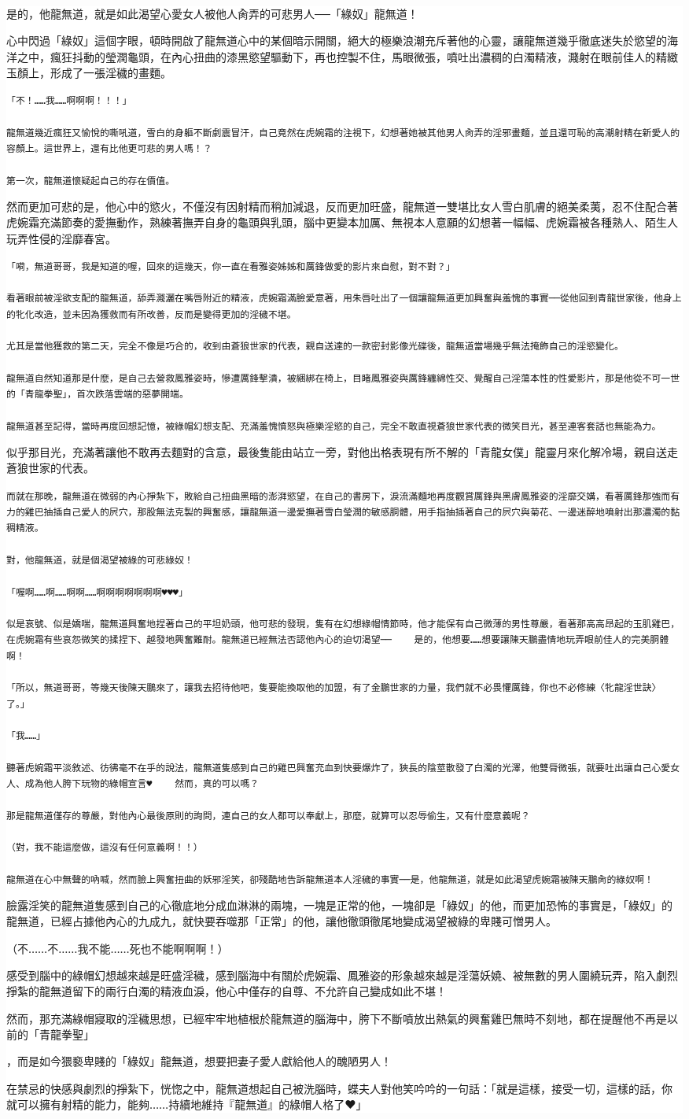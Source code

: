 是的，他龍無道，就是如此渴望心愛女人被他人肏弄的可悲男人──「綠奴」龍無道！

心中閃過「綠奴」這個字眼，頓時開啟了龍無道心中的某個暗示開關，絕大的極樂浪潮充斥著他的心靈，讓龍無道幾乎徹底迷失於慾望的海洋之中，瘋狂抖動的瑩潤龜頭，在內心扭曲的漆黑慾望驅動下，再也控製不住，馬眼微張，噴吐出濃稠的白濁精液，濺射在眼前佳人的精緻玉顏上，形成了一張淫穢的畫麵。

    「不！……我……啊啊啊！！！」

    龍無道幾近瘋狂又愉悅的嘶吼道，雪白的身軀不斷劇震冒汗，自己竟然在虎婉霜的注視下，幻想著她被其他男人肏弄的淫邪畫麵，並且還可恥的高潮射精在新愛人的容顏上。這世界上，還有比他更可悲的男人嗎！？

    第一次，龍無道懷疑起自己的存在價值。

然而更加可悲的是，他心中的慾火，不僅沒有因射精而稍加減退，反而更加旺盛，龍無道一雙堪比女人雪白肌膚的絕美柔荑，忍不住配合著虎婉霜充滿節奏的愛撫動作，熟練著撫弄自身的龜頭與乳頭，腦中更變本加厲、無視本人意願的幻想著一幅幅、虎婉霜被各種熟人、陌生人玩弄性侵的淫靡春宮。

    「嗬，無道哥哥，我是知道的喔，回來的這幾天，你一直在看雅姿姊姊和厲鋒做愛的影片來自慰，對不對？」

    看著眼前被淫欲支配的龍無道，舔弄濺灑在嘴唇附近的精液，虎婉霜滿臉愛意著，用朱唇吐出了一個讓龍無道更加興奮與羞愧的事實──從他回到青龍世家後，他身上的牝化改造，並未因為獲救而有所改善，反而是變得更加的淫穢不堪。

    尤其是當他獲救的第二天，完全不像是巧合的，收到由蒼狼世家的代表，親自送達的一款密封影像光碟後，龍無道當場幾乎無法掩飾自己的淫慾變化。

    龍無道自然知道那是什麼，是自己去營救鳳雅姿時，慘遭厲鋒擊潰，被綑綁在椅上，目睹鳳雅姿與厲鋒纏綿性交、覺醒自己淫蕩本性的性愛影片，那是他從不可一世的「青龍拳聖」，首次跌落雲端的惡夢開端。

    龍無道甚至記得，當時再度回想記憶，被綠帽幻想支配、充滿羞愧憤怒與極樂淫慾的自己，完全不敢直視蒼狼世家代表的微笑目光，甚至連客套話也無能為力。

似乎那目光，充滿著讓他不敢再去麵對的含意，最後隻能由站立一旁，對他出格表現有所不解的「青龍女僕」龍靈月來化解冷場，親自送走蒼狼世家的代表。

    而就在那晚，龍無道在微弱的內心掙紮下，敗給自己扭曲黑暗的澎湃慾望，在自己的書房下，淚流滿麵地再度觀賞厲鋒與黑膚鳳雅姿的淫靡交媾，看著厲鋒那強而有力的雞巴抽插自己愛人的屄穴，那股無法克製的興奮感，讓龍無道一邊愛撫著雪白瑩潤的敏感胴體，用手指抽插著自己的屄穴與菊花、一邊迷醉地噴射出那濃濁的黏稠精液。

    對，他龍無道，就是個渴望被綠的可悲綠奴！

    「喔啊……啊……啊啊……啊啊啊啊啊啊啊♥♥♥」

    似是哀號、似是嬌喘，龍無道興奮地捏著自己的平坦奶頭，他可悲的發現，隻有在幻想綠帽情節時，他才能保有自己微薄的男性尊嚴，看著那高高昂起的玉肌雞巴，在虎婉霜有些哀怨微笑的揉捏下、越發地興奮難耐。龍無道已經無法否認他內心的迫切渴望──    是的，他想要……想要讓陳天鵬盡情地玩弄眼前佳人的完美胴體啊！

    「所以，無道哥哥，等幾天後陳天鵬來了，讓我去招待他吧，隻要能換取他的加盟，有了金鵬世家的力量，我們就不必畏懼厲鋒，你也不必修練〈牝龍淫世訣〉了。」

    「我……」

    聽著虎婉霜平淡敘述、彷彿毫不在乎的說法，龍無道隻感到自己的雞巴興奮充血到快要爆炸了，狹長的陰莖散發了白濁的光澤，他雙脣微張，就要吐出讓自己心愛女人、成為他人胯下玩物的綠帽宣言♥    然而，真的可以嗎？

    那是龍無道僅存的尊嚴，對他內心最後原則的詢問，連自己的女人都可以奉獻上，那麼，就算可以忍辱偷生，又有什麼意義呢？

    （對，我不能這麼做，這沒有任何意義啊！！）

    龍無道在心中無聲的吶喊，然而臉上興奮扭曲的妖邪淫笑，卻殘酷地告訴龍無道本人淫穢的事實──是，他龍無道，就是如此渴望虎婉霜被陳天鵬肏的綠奴啊！

臉露淫笑的龍無道隻感到自己的心徹底地分成血淋淋的兩塊，一塊是正常的他，一塊卻是「綠奴」的他，而更加恐怖的事實是，「綠奴」的龍無道，已經占據他內心的九成九，就快要吞噬那「正常」的他，讓他徹頭徹尾地變成渴望被綠的卑賤可憎男人。

（不……不……我不能……死也不能啊啊啊！）

感受到腦中的綠帽幻想越來越是旺盛淫穢，感到腦海中有關於虎婉霜、鳳雅姿的形象越來越是淫蕩妖嬈、被無數的男人圍繞玩弄，陷入劇烈掙紮的龍無道留下的兩行白濁的精液血淚，他心中僅存的自尊、不允許自己變成如此不堪！

然而，那充滿綠帽寢取的淫穢思想，已經牢牢地植根於龍無道的腦海中，胯下不斷噴放出熱氣的興奮雞巴無時不刻地，都在提醒他不再是以前的「青龍拳聖」

，而是如今猥褻卑賤的「綠奴」龍無道，想要把妻子愛人獻給他人的醜陋男人！

在禁忌的快感與劇烈的掙紮下，恍惚之中，龍無道想起自己被洗腦時，蝶夫人對他笑吟吟的一句話：「就是這樣，接受一切，這樣的話，你就可以擁有射精的能力，能夠……持續地維持『龍無道』的綠帽人格了♥」
